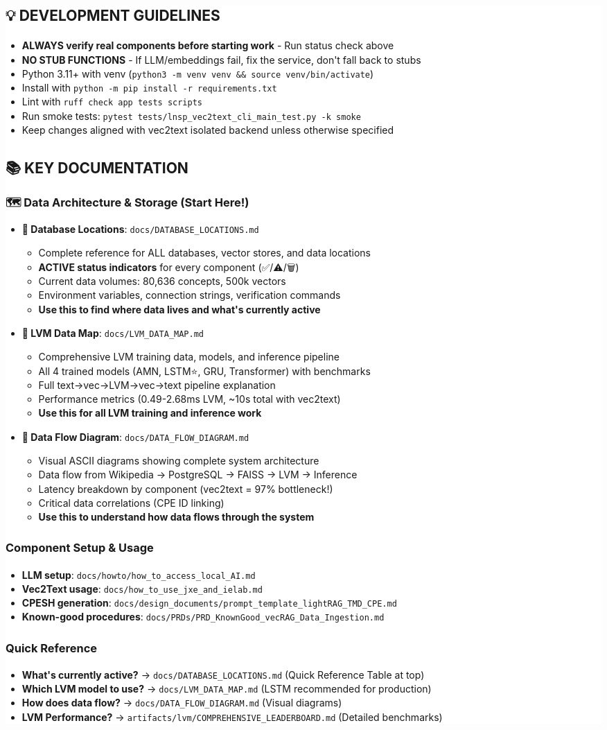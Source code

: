 ## 💡 DEVELOPMENT GUIDELINES
- **ALWAYS verify real components before starting work** - Run status check above
- **NO STUB FUNCTIONS** - If LLM/embeddings fail, fix the service, don't fall back to stubs
- Python 3.11+ with venv (`python3 -m venv venv && source venv/bin/activate`)
- Install with `python -m pip install -r requirements.txt`
- Lint with `ruff check app tests scripts`
- Run smoke tests: `pytest tests/lnsp_vec2text_cli_main_test.py -k smoke`
- Keep changes aligned with vec2text isolated backend unless otherwise specified

## 📚 KEY DOCUMENTATION

### 🗺️ Data Architecture & Storage (Start Here!)
- **📍 Database Locations**: `docs/DATABASE_LOCATIONS.md`
  - Complete reference for ALL databases, vector stores, and data locations
  - **ACTIVE status indicators** for every component (✅/⚠️/🗑️)
  - Current data volumes: 80,636 concepts, 500k vectors
  - Environment variables, connection strings, verification commands
  - **Use this to find where data lives and what's currently active**

- **🧠 LVM Data Map**: `docs/LVM_DATA_MAP.md`
  - Comprehensive LVM training data, models, and inference pipeline
  - All 4 trained models (AMN, LSTM⭐, GRU, Transformer) with benchmarks
  - Full text→vec→LVM→vec→text pipeline explanation
  - Performance metrics (0.49-2.68ms LVM, ~10s total with vec2text)
  - **Use this for all LVM training and inference work**

- **🔄 Data Flow Diagram**: `docs/DATA_FLOW_DIAGRAM.md`
  - Visual ASCII diagrams showing complete system architecture
  - Data flow from Wikipedia → PostgreSQL → FAISS → LVM → Inference
  - Latency breakdown by component (vec2text = 97% bottleneck!)
  - Critical data correlations (CPE ID linking)
  - **Use this to understand how data flows through the system**

### Component Setup & Usage
- **LLM setup**: `docs/howto/how_to_access_local_AI.md`
- **Vec2Text usage**: `docs/how_to_use_jxe_and_ielab.md`
- **CPESH generation**: `docs/design_documents/prompt_template_lightRAG_TMD_CPE.md`
- **Known-good procedures**: `docs/PRDs/PRD_KnownGood_vecRAG_Data_Ingestion.md`

### Quick Reference
- **What's currently active?** → `docs/DATABASE_LOCATIONS.md` (Quick Reference Table at top)
- **Which LVM model to use?** → `docs/LVM_DATA_MAP.md` (LSTM recommended for production)
- **How does data flow?** → `docs/DATA_FLOW_DIAGRAM.md` (Visual diagrams)
- **LVM Performance?** → `artifacts/lvm/COMPREHENSIVE_LEADERBOARD.md` (Detailed benchmarks)
